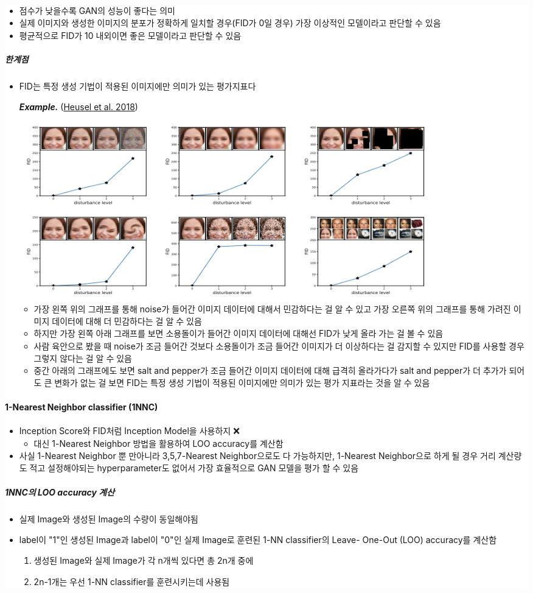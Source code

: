 - 점수가 낮을수록 GAN의 성능이 좋다는 의미
- 실제 이미지와 생성한 이미지의 분포가 정확하게 일치할 경우(FID가 0일 경우) 가장 이상적인 모델이라고 판단할 수 있음
- 평균적으로 FID가 10 내외이면 좋은 모델이라고 판단할 수 있음



##### 한계점

- FID는 특정 생성 기법이 적용된 이미지에만 의미가 있는 평가지표다

  ***Example.*** (<a href="https://arxiv.org/pdf/1706.08500.pdf">Heusel et al. 2018</a>)

   <img src="/assets/images/计视/myNote/GANMetric/FIDlimitation.png" alt="FIDlimitation" style="zoom:90%;" />

  - 가장 왼쪽 위의 그래프를 통해 noise가 들어간 이미지 데이터에 대해서 민감하다는 걸 알 수 있고 가장 오른쪽 위의 그래프를 통해 가려진 이미지 데이터에 대해 더 민감하다는 걸 알 수 있음
  - 하지만 가장 왼쪽 아래 그래프를 보면 소용돌이가 들어간 이미지 데이터에 대해선 FID가 낮게 올라 가는 걸 볼 수 있음
  - 사람 육안으로 봤을 때 noise가 조금 들어간 것보다 소용돌이가 조금 들어간 이미지가 더 이상하다는 걸 감지할 수 있지만 FID를 사용할 경우 그렇지 않다는 걸 알 수 있음
  - 중간 아래의 그래프에도 보면 salt and pepper가 조금 들어간 이미지 데이터에 대해 급격히 올라가다가 salt and pepper가 더 추가가 되어도 큰 변화가 없는 걸 보면 FID는 특정 생성 기법이 적용된 이미지에만 의미가 있는 평가 지표라는 것을 알 수 있음



#### 1-Nearest Neighbor classifier (1NNC)

- Inception Score와 FID처럼 Inception Model을 사용하지 :x:
  - 대신 1-Nearest Neighbor 방법을 활용하여 LOO accuracy를 계산함
- 사실 1-Nearest Neighbor 뿐 만아니라 3,5,7-Nearest Neighbor으로도 다 가능하지만, 1-Nearest Neighbor으로 하게 될 경우 거리 계산량도 적고 설정해야되는 hyperparameter도 없어서 가장 효율적으로 GAN 모델을 평가 할 수 있음 

##### 1NNC의 LOO accuracy 계산

- 실제 Image와 생성된 Image의 수량이 동일해야됨

- label이 "1"인 생성된 Image과 label이 "0"인 실제 Image로 훈련된 1-NN classifier의 Leave- One-Out (LOO) accuracy를 계산함

  1. 생성된 Image와 실제 Image가 각 n개씩 있다면 총 2n개 중에 

  2. 2n-1개는 우선 1-NN classifier를 훈련시키는데 사용됨
